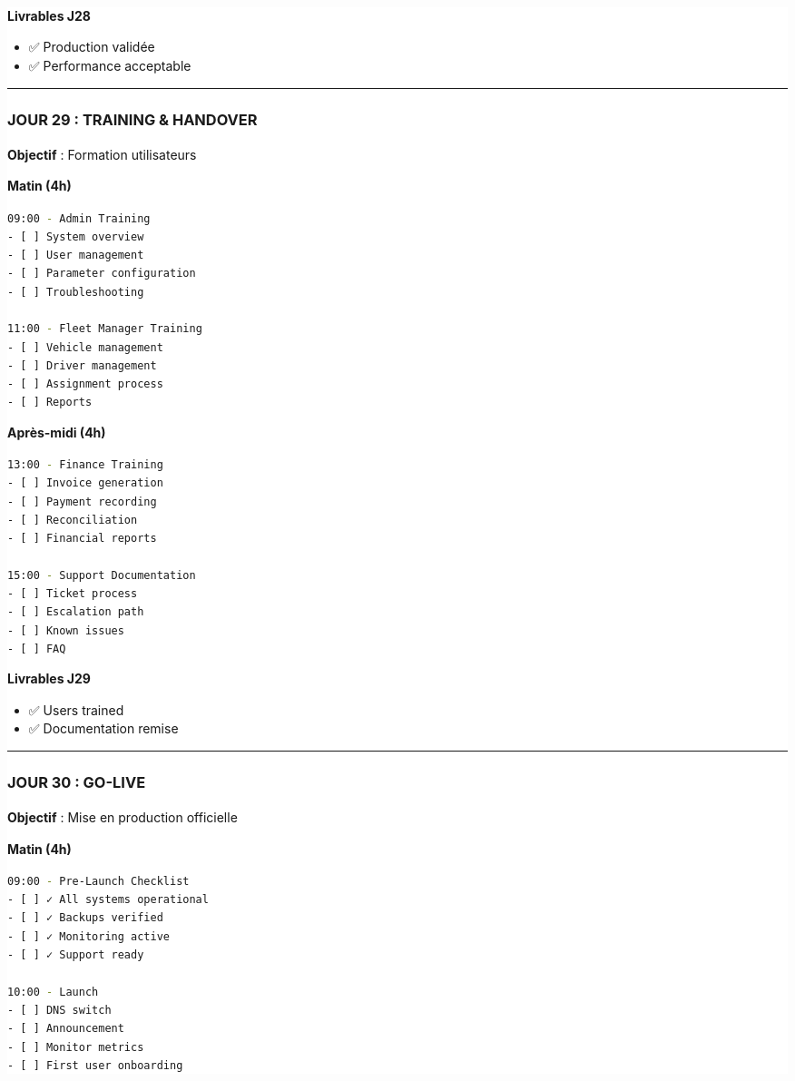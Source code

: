 **Livrables J28**

- ✅ Production validée
- ✅ Performance acceptable

---

### JOUR 29 : TRAINING & HANDOVER

**Objectif** : Formation utilisateurs

**Matin (4h)**

```bash
09:00 - Admin Training
- [ ] System overview
- [ ] User management
- [ ] Parameter configuration
- [ ] Troubleshooting

11:00 - Fleet Manager Training
- [ ] Vehicle management
- [ ] Driver management
- [ ] Assignment process
- [ ] Reports
```

**Après-midi (4h)**

```bash
13:00 - Finance Training
- [ ] Invoice generation
- [ ] Payment recording
- [ ] Reconciliation
- [ ] Financial reports

15:00 - Support Documentation
- [ ] Ticket process
- [ ] Escalation path
- [ ] Known issues
- [ ] FAQ
```

**Livrables J29**

- ✅ Users trained
- ✅ Documentation remise

---

### JOUR 30 : GO-LIVE

**Objectif** : Mise en production officielle

**Matin (4h)**

```bash
09:00 - Pre-Launch Checklist
- [ ] ✓ All systems operational
- [ ] ✓ Backups verified
- [ ] ✓ Monitoring active
- [ ] ✓ Support ready

10:00 - Launch
- [ ] DNS switch
- [ ] Announcement
- [ ] Monitor metrics
- [ ] First user onboarding

```